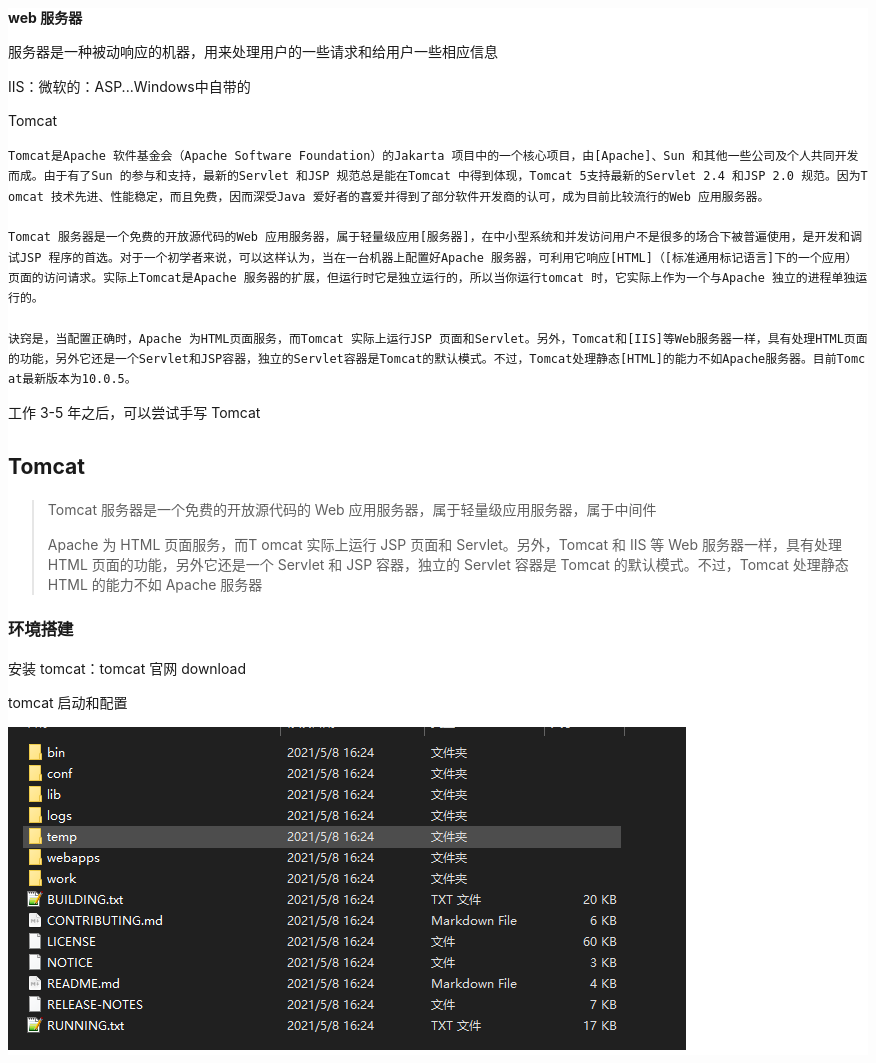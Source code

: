 **web 服务器**

服务器是一种被动响应的机器，用来处理用户的一些请求和给用户一些相应信息

IIS：微软的：ASP...Windows中自带的

Tomcat

~~~
Tomcat是Apache 软件基金会（Apache Software Foundation）的Jakarta 项目中的一个核心项目，由[Apache]、Sun 和其他一些公司及个人共同开发而成。由于有了Sun 的参与和支持，最新的Servlet 和JSP 规范总是能在Tomcat 中得到体现，Tomcat 5支持最新的Servlet 2.4 和JSP 2.0 规范。因为Tomcat 技术先进、性能稳定，而且免费，因而深受Java 爱好者的喜爱并得到了部分软件开发商的认可，成为目前比较流行的Web 应用服务器。

Tomcat 服务器是一个免费的开放源代码的Web 应用服务器，属于轻量级应用[服务器]，在中小型系统和并发访问用户不是很多的场合下被普遍使用，是开发和调试JSP 程序的首选。对于一个初学者来说，可以这样认为，当在一台机器上配置好Apache 服务器，可利用它响应[HTML]（[标准通用标记语言]下的一个应用）页面的访问请求。实际上Tomcat是Apache 服务器的扩展，但运行时它是独立运行的，所以当你运行tomcat 时，它实际上作为一个与Apache 独立的进程单独运行的。

诀窍是，当配置正确时，Apache 为HTML页面服务，而Tomcat 实际上运行JSP 页面和Servlet。另外，Tomcat和[IIS]等Web服务器一样，具有处理HTML页面的功能，另外它还是一个Servlet和JSP容器，独立的Servlet容器是Tomcat的默认模式。不过，Tomcat处理静态[HTML]的能力不如Apache服务器。目前Tomcat最新版本为10.0.5。
~~~

工作 3-5 年之后，可以尝试手写 Tomcat

## Tomcat

> Tomcat 服务器是一个免费的开放源代码的 Web 应用服务器，属于轻量级应用服务器，属于中间件
>
> Apache 为 HTML 页面服务，而T omcat 实际上运行 JSP  页面和 Servlet。另外，Tomcat 和 IIS 等 Web 服务器一样，具有处理 HTML 页面的功能，另外它还是一个 Servlet 和 JSP 容器，独立的 Servlet 容器是 Tomcat 的默认模式。不过，Tomcat 处理静态 HTML 的能力不如 Apache 服务器

### 环境搭建

安装 tomcat：tomcat 官网 download

tomcat 启动和配置

<img src="./assets/image-20210519173203590.png">
